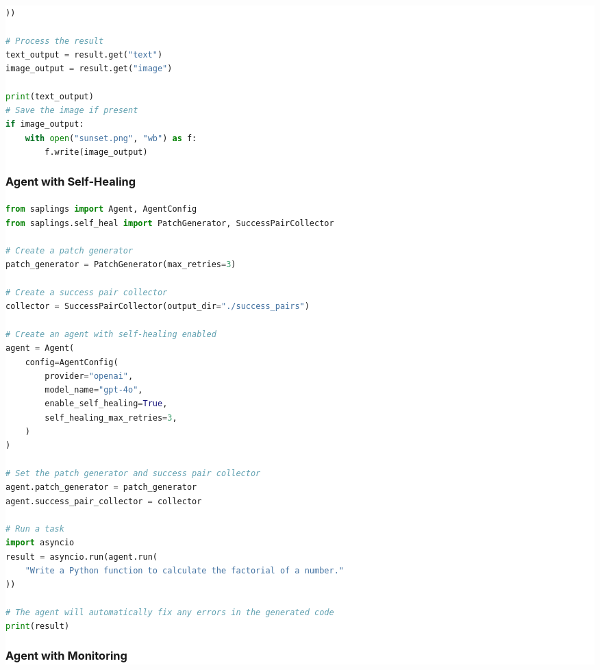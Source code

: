 ```python
))

# Process the result
text_output = result.get("text")
image_output = result.get("image")

print(text_output)
# Save the image if present
if image_output:
    with open("sunset.png", "wb") as f:
        f.write(image_output)
```

### Agent with Self-Healing

```python
from saplings import Agent, AgentConfig
from saplings.self_heal import PatchGenerator, SuccessPairCollector

# Create a patch generator
patch_generator = PatchGenerator(max_retries=3)

# Create a success pair collector
collector = SuccessPairCollector(output_dir="./success_pairs")

# Create an agent with self-healing enabled
agent = Agent(
    config=AgentConfig(
        provider="openai",
        model_name="gpt-4o",
        enable_self_healing=True,
        self_healing_max_retries=3,
    )
)

# Set the patch generator and success pair collector
agent.patch_generator = patch_generator
agent.success_pair_collector = collector

# Run a task
import asyncio
result = asyncio.run(agent.run(
    "Write a Python function to calculate the factorial of a number."
))

# The agent will automatically fix any errors in the generated code
print(result)
```

### Agent with Monitoring

